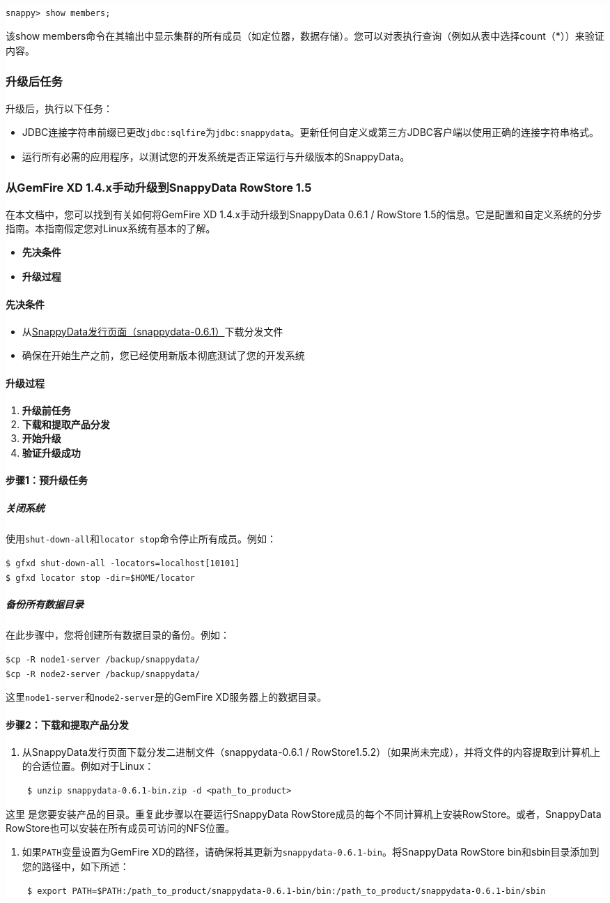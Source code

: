 	snappy> show members;
该show members命令在其输出中显示集群的所有成员（如定位器，数据存储）。您可以对表执行查询（例如从表中选择count（*））来验证内容。

### 升级后任务 ###
升级后，执行以下任务：

- JDBC连接字符串前缀已更改`jdbc:sqlfire`为`jdbc:snappydata`。更新任何自定义或第三方JDBC客户端以使用正确的连接字符串格式。

- 运行所有必需的应用程序，以测试您的开发系统是否正常运行与升级版本的SnappyData。

### 从GemFire XD 1.4.x手动升级到SnappyData RowStore 1.5 ###
在本文档中，您可以找到有关如何将GemFire XD 1.4.x手动升级到SnappyData 0.6.1 / RowStore 1.5的信息。它是配置和自定义系统的分步指南。本指南假定您对Linux系统有基本的了解。<br/>

- **先决条件**

- **升级过程**
#### 先决条件 ####
- 从[SnappyData发行页面（snappydata-0.6.1）](https://github.com/SnappyDataInc/snappydata/releases)下载分发文件

- 确保在开始生产之前，您已经使用新版本彻底测试了您的开发系统
#### 升级过程 ####
1. **升级前任务**
1. **下载和提取产品分发**
1. **开始升级**
1. **验证升级成功**

#### 步骤1：预升级任务 ####
##### 关闭系统 #####
使用`shut-down-all`和`locator stop`命令停止所有成员。例如：

	$ gfxd shut-down-all -locators=localhost[10101]
	$ gfxd locator stop -dir=$HOME/locator
##### 备份所有数据目录 #####
在此步骤中，您将创建所有数据目录的备份。例如：

	$cp -R node1-server /backup/snappydata/
	$cp -R node2-server /backup/snappydata/
这里`node1-server`和`node2-server`是的GemFire XD服务器上的数据目录。

#### 步骤2：下载和提取产品分发 ####

1. 从SnappyData发行页面下载分发二进制文件（snappydata-0.6.1 / RowStore1.5.2）（如果尚未完成），并将文件的内容提取到计算机上的合适位置。例如对于Linux：

		$ unzip snappydata-0.6.1-bin.zip -d <path_to_product>
这里 是您要安装产品的目录。重复此步骤以在要运行SnappyData RowStore成员的每个不同计算机上安装RowStore。或者，SnappyData RowStore也可以安装在所有成员可访问的NFS位置。


1. 如果`PATH`变量设置为GemFire XD的路径，请确保将其更新为`snappydata-0.6.1-bin`。将SnappyData RowStore bin和sbin目录添加到您的路径中，如下所述：

		$ export PATH=$PATH:/path_to_product/snappydata-0.6.1-bin/bin:/path_to_product/snappydata-0.6.1-bin/sbin
